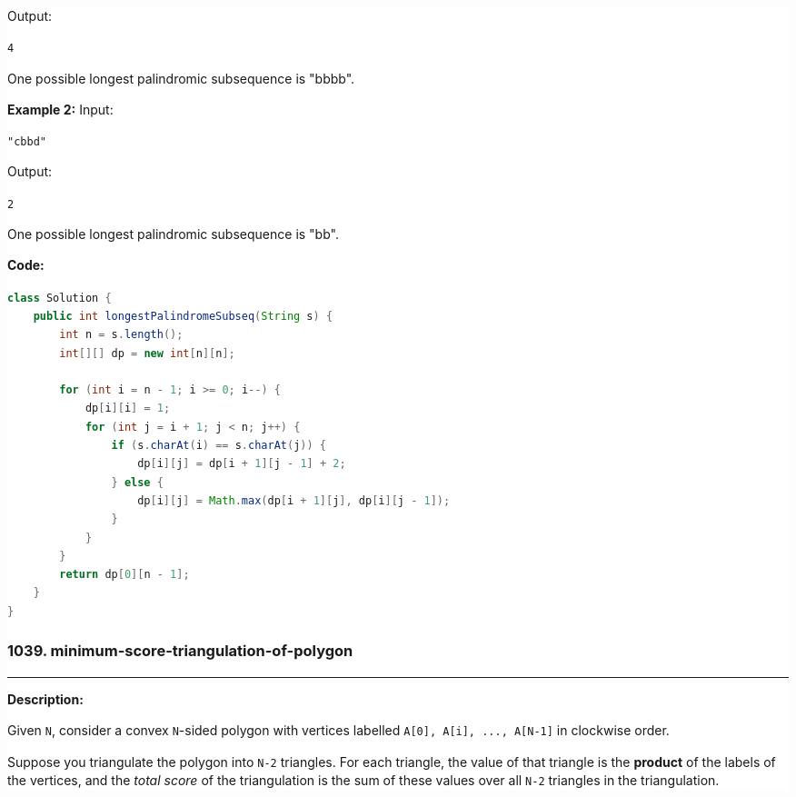 Output:

```
4
```

One possible longest palindromic subsequence is "bbbb".

**Example 2:**
Input:

```
"cbbd"
```

Output:

```
2
```

One possible longest palindromic subsequence is "bb".

**Code:**

```java
class Solution {
    public int longestPalindromeSubseq(String s) {
        int n = s.length();
        int[][] dp = new int[n][n];
        
        for (int i = n - 1; i >= 0; i--) {
            dp[i][i] = 1;
            for (int j = i + 1; j < n; j++) {
                if (s.charAt(i) == s.charAt(j)) {
                    dp[i][j] = dp[i + 1][j - 1] + 2;
                } else {
                    dp[i][j] = Math.max(dp[i + 1][j], dp[i][j - 1]);
                }
            }
        }
        return dp[0][n - 1];
    }
}
```

### 1039. minimum-score-triangulation-of-polygon

------

**Description:**

Given `N`, consider a convex `N`-sided polygon with vertices labelled `A[0], A[i], ..., A[N-1]` in clockwise order.

Suppose you triangulate the polygon into `N-2` triangles. For each triangle, the value of that triangle is the **product** of the labels of the vertices, and the *total score* of the triangulation is the sum of these values over all `N-2` triangles in the triangulation.
